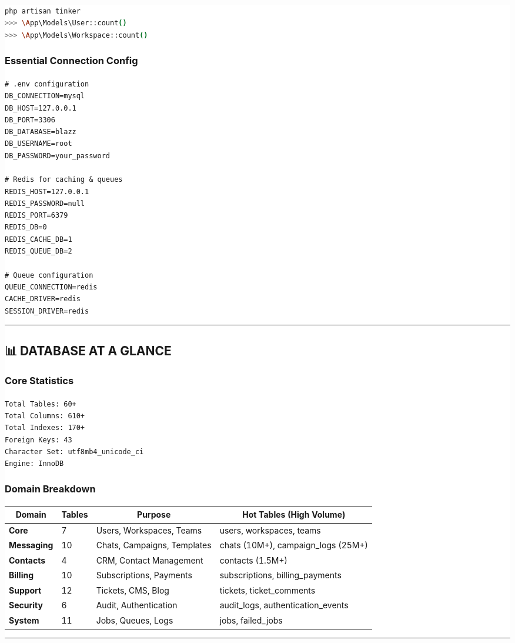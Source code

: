 ```bash
php artisan tinker
>>> \App\Models\User::count()
>>> \App\Models\Workspace::count()
```

### Essential Connection Config

```env
# .env configuration
DB_CONNECTION=mysql
DB_HOST=127.0.0.1
DB_PORT=3306
DB_DATABASE=blazz
DB_USERNAME=root
DB_PASSWORD=your_password

# Redis for caching & queues
REDIS_HOST=127.0.0.1
REDIS_PASSWORD=null
REDIS_PORT=6379
REDIS_DB=0
REDIS_CACHE_DB=1
REDIS_QUEUE_DB=2

# Queue configuration
QUEUE_CONNECTION=redis
CACHE_DRIVER=redis
SESSION_DRIVER=redis
```

---

## 📊 DATABASE AT A GLANCE

### Core Statistics

```
Total Tables: 60+
Total Columns: 610+
Total Indexes: 170+
Foreign Keys: 43
Character Set: utf8mb4_unicode_ci
Engine: InnoDB
```

### Domain Breakdown

| Domain | Tables | Purpose | Hot Tables (High Volume) |
|--------|--------|---------|--------------------------|
| **Core** | 7 | Users, Workspaces, Teams | users, workspaces, teams |
| **Messaging** | 10 | Chats, Campaigns, Templates | chats (10M+), campaign_logs (25M+) |
| **Contacts** | 4 | CRM, Contact Management | contacts (1.5M+) |
| **Billing** | 10 | Subscriptions, Payments | subscriptions, billing_payments |
| **Support** | 12 | Tickets, CMS, Blog | tickets, ticket_comments |
| **Security** | 6 | Audit, Authentication | audit_logs, authentication_events |
| **System** | 11 | Jobs, Queues, Logs | jobs, failed_jobs |

---
